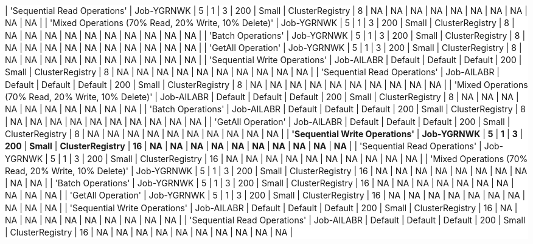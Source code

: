| &#39;Sequential Read Operations&#39;                         | Job-YGRNWK | 5              | 1           | 3           | 200            | Small       | ClusterRegistry | 8         |              NA |              NA |              NA |              NA |        NA |                   NA |               NA |        NA |        NA |             NA |
| &#39;Mixed Operations (70% Read, 20% Write, 10% Delete)&#39; | Job-YGRNWK | 5              | 1           | 3           | 200            | Small       | ClusterRegistry | 8         |              NA |              NA |              NA |              NA |        NA |                   NA |               NA |        NA |        NA |             NA |
| &#39;Batch Operations&#39;                                   | Job-YGRNWK | 5              | 1           | 3           | 200            | Small       | ClusterRegistry | 8         |              NA |              NA |              NA |              NA |        NA |                   NA |               NA |        NA |        NA |             NA |
| &#39;GetAll Operation&#39;                                   | Job-YGRNWK | 5              | 1           | 3           | 200            | Small       | ClusterRegistry | 8         |              NA |              NA |              NA |              NA |        NA |                   NA |               NA |        NA |        NA |             NA |
| &#39;Sequential Write Operations&#39;                        | Job-AILABR | Default        | Default     | Default     | 200            | Small       | ClusterRegistry | 8         |              NA |              NA |              NA |              NA |        NA |                   NA |               NA |        NA |        NA |             NA |
| &#39;Sequential Read Operations&#39;                         | Job-AILABR | Default        | Default     | Default     | 200            | Small       | ClusterRegistry | 8         |              NA |              NA |              NA |              NA |        NA |                   NA |               NA |        NA |        NA |             NA |
| &#39;Mixed Operations (70% Read, 20% Write, 10% Delete)&#39; | Job-AILABR | Default        | Default     | Default     | 200            | Small       | ClusterRegistry | 8         |              NA |              NA |              NA |              NA |        NA |                   NA |               NA |        NA |        NA |             NA |
| &#39;Batch Operations&#39;                                   | Job-AILABR | Default        | Default     | Default     | 200            | Small       | ClusterRegistry | 8         |              NA |              NA |              NA |              NA |        NA |                   NA |               NA |        NA |        NA |             NA |
| &#39;GetAll Operation&#39;                                   | Job-AILABR | Default        | Default     | Default     | 200            | Small       | ClusterRegistry | 8         |              NA |              NA |              NA |              NA |        NA |                   NA |               NA |        NA |        NA |             NA |
| **&#39;Sequential Write Operations&#39;**                        | **Job-YGRNWK** | **5**              | **1**           | **3**           | **200**            | **Small**       | **ClusterRegistry** | **16**        |              **NA** |              **NA** |              **NA** |              **NA** |        **NA** |                   **NA** |               **NA** |        **NA** |        **NA** |             **NA** |
| &#39;Sequential Read Operations&#39;                         | Job-YGRNWK | 5              | 1           | 3           | 200            | Small       | ClusterRegistry | 16        |              NA |              NA |              NA |              NA |        NA |                   NA |               NA |        NA |        NA |             NA |
| &#39;Mixed Operations (70% Read, 20% Write, 10% Delete)&#39; | Job-YGRNWK | 5              | 1           | 3           | 200            | Small       | ClusterRegistry | 16        |              NA |              NA |              NA |              NA |        NA |                   NA |               NA |        NA |        NA |             NA |
| &#39;Batch Operations&#39;                                   | Job-YGRNWK | 5              | 1           | 3           | 200            | Small       | ClusterRegistry | 16        |              NA |              NA |              NA |              NA |        NA |                   NA |               NA |        NA |        NA |             NA |
| &#39;GetAll Operation&#39;                                   | Job-YGRNWK | 5              | 1           | 3           | 200            | Small       | ClusterRegistry | 16        |              NA |              NA |              NA |              NA |        NA |                   NA |               NA |        NA |        NA |             NA |
| &#39;Sequential Write Operations&#39;                        | Job-AILABR | Default        | Default     | Default     | 200            | Small       | ClusterRegistry | 16        |              NA |              NA |              NA |              NA |        NA |                   NA |               NA |        NA |        NA |             NA |
| &#39;Sequential Read Operations&#39;                         | Job-AILABR | Default        | Default     | Default     | 200            | Small       | ClusterRegistry | 16        |              NA |              NA |              NA |              NA |        NA |                   NA |               NA |        NA |        NA |             NA |